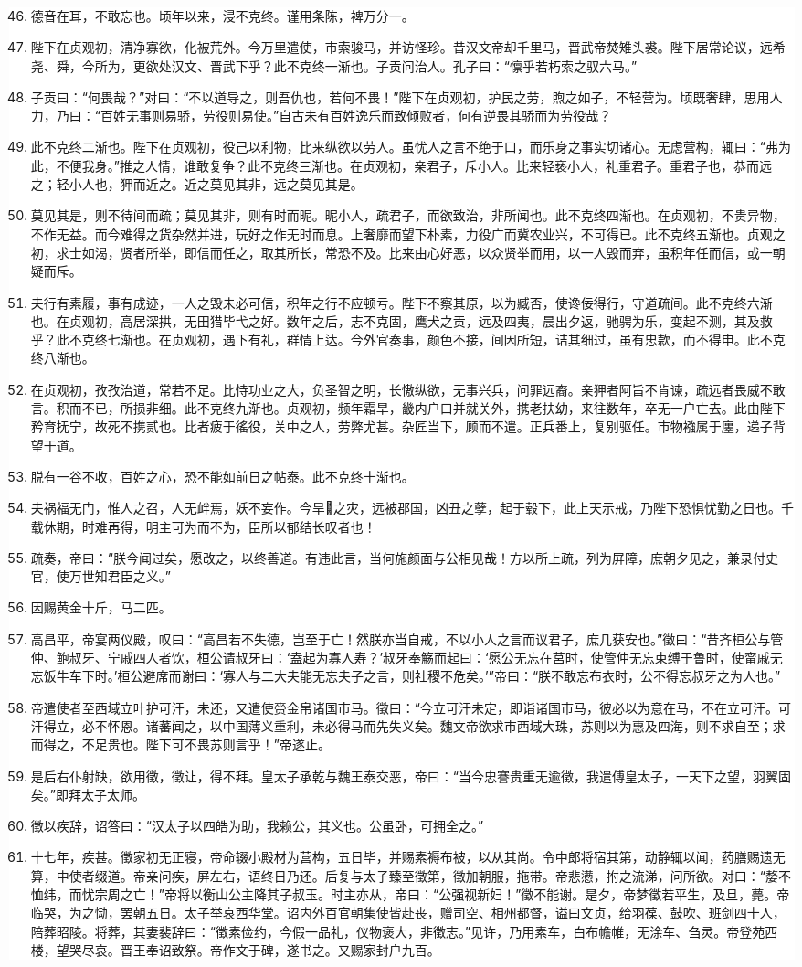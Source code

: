 46. <span id="列传第二十二_魏徵-46"></span>
德音在耳，不敢忘也。顷年以来，浸不克终。谨用条陈，裨万分一。

47. <span id="列传第二十二_魏徵-47"></span>
陛下在贞观初，清净寡欲，化被荒外。今万里遣使，市索骏马，并访怪珍。昔汉文帝却千里马，晋武帝焚雉头裘。陛下居常论议，远希尧、舜，今所为，更欲处汉文、晋武下乎？此不克终一渐也。子贡问治人。孔子曰：“懔乎若朽索之驭六马。”

48. <span id="列传第二十二_魏徵-48"></span>
子贡曰：“何畏哉？”对曰：“不以道导之，则吾仇也，若何不畏！”陛下在贞观初，护民之劳，煦之如子，不轻营为。顷既奢肆，思用人力，乃曰：“百姓无事则易骄，劳役则易使。”自古未有百姓逸乐而致倾败者，何有逆畏其骄而为劳役哉？

49. <span id="列传第二十二_魏徵-49"></span>
此不克终二渐也。陛下在贞观初，役己以利物，比来纵欲以劳人。虽忧人之言不绝于口，而乐身之事实切诸心。无虑营构，辄曰：“弗为此，不便我身。”推之人情，谁敢复争？此不克终三渐也。在贞观初，亲君子，斥小人。比来轻亵小人，礼重君子。重君子也，恭而远之；轻小人也，狎而近之。近之莫见其非，远之莫见其是。

50. <span id="列传第二十二_魏徵-50"></span>
莫见其是，则不待间而疏；莫见其非，则有时而昵。昵小人，疏君子，而欲致治，非所闻也。此不克终四渐也。在贞观初，不贵异物，不作无益。而今难得之货杂然并进，玩好之作无时而息。上奢靡而望下朴素，力役广而冀农业兴，不可得已。此不克终五渐也。贞观之初，求士如渴，贤者所举，即信而任之，取其所长，常恐不及。比来由心好恶，以众贤举而用，以一人毁而弃，虽积年任而信，或一朝疑而斥。

51. <span id="列传第二十二_魏徵-51"></span>
夫行有素履，事有成迹，一人之毁未必可信，积年之行不应顿亏。陛下不察其原，以为臧否，使谗佞得行，守道疏间。此不克终六渐也。在贞观初，高居深拱，无田猎毕弋之好。数年之后，志不克固，鹰犬之贡，远及四夷，晨出夕返，驰骋为乐，变起不测，其及救乎？此不克终七渐也。在贞观初，遇下有礼，群情上达。今外官奏事，颜色不接，间因所短，诘其细过，虽有忠款，而不得申。此不克终八渐也。

52. <span id="列传第二十二_魏徵-52"></span>
在贞观初，孜孜治道，常若不足。比恃功业之大，负圣智之明，长慠纵欲，无事兴兵，问罪远裔。亲狎者阿旨不肯谏，疏远者畏威不敢言。积而不已，所损非细。此不克终九渐也。贞观初，频年霜旱，畿内户口并就关外，携老扶幼，来往数年，卒无一户亡去。此由陛下矜育抚宁，故死不携贰也。比者疲于徭役，关中之人，劳弊尤甚。杂匠当下，顾而不遣。正兵番上，复别驱任。市物襁属于廛，递子背望于道。

53. <span id="列传第二十二_魏徵-53"></span>
脱有一谷不收，百姓之心，恐不能如前日之帖泰。此不克终十渐也。

54. <span id="列传第二十二_魏徵-54"></span>
夫祸福无门，惟人之召，人无衅焉，妖不妄作。今旱之灾，远被郡国，凶丑之孽，起于毂下，此上天示戒，乃陛下恐惧忧勤之日也。千载休期，时难再得，明主可为而不为，臣所以郁结长叹者也！

55. <span id="列传第二十二_魏徵-55"></span>
疏奏，帝曰：“朕今闻过矣，愿改之，以终善道。有违此言，当何施颜面与公相见哉！方以所上疏，列为屏障，庶朝夕见之，兼录付史官，使万世知君臣之义。”

56. <span id="列传第二十二_魏徵-56"></span>
因赐黄金十斤，马二匹。

57. <span id="列传第二十二_魏徵-57"></span>
高昌平，帝宴两仪殿，叹曰：“高昌若不失德，岂至于亡！然朕亦当自戒，不以小人之言而议君子，庶几获安也。”徵曰：“昔齐桓公与管仲、鲍叔牙、宁戚四人者饮，桓公请叔牙曰：‘盍起为寡人寿？’叔牙奉觞而起曰：‘愿公无忘在莒时，使管仲无忘束缚于鲁时，使甯戚无忘饭牛车下时。’桓公避席而谢曰：‘寡人与二大夫能无忘夫子之言，则社稷不危矣。’”帝曰：“朕不敢忘布衣时，公不得忘叔牙之为人也。”

58. <span id="列传第二十二_魏徵-58"></span>
帝遣使者至西域立叶护可汗，未还，又遣使赍金帛诸国市马。徵曰：“今立可汗未定，即诣诸国市马，彼必以为意在马，不在立可汗。可汗得立，必不怀恩。诸蕃闻之，以中国薄义重利，未必得马而先失义矣。魏文帝欲求市西域大珠，苏则以为惠及四海，则不求自至；求而得之，不足贵也。陛下可不畏苏则言乎！”帝遂止。

59. <span id="列传第二十二_魏徵-59"></span>
是后右仆射缺，欲用徵，徵让，得不拜。皇太子承乾与魏王泰交恶，帝曰：“当今忠謇贵重无逾徵，我遣傅皇太子，一天下之望，羽翼固矣。”即拜太子太师。

60. <span id="列传第二十二_魏徵-60"></span>
徵以疾辞，诏答曰：“汉太子以四皓为助，我赖公，其义也。公虽卧，可拥全之。”

61. <span id="列传第二十二_魏徵-61"></span>
十七年，疾甚。徵家初无正寝，帝命辍小殿材为营构，五日毕，并赐素褥布被，以从其尚。令中郎将宿其第，动静辄以闻，药膳赐遗无算，中使者缀道。帝亲问疾，屏左右，语终日乃还。后复与太子臻至徵第，徵加朝服，拖带。帝悲懑，拊之流涕，问所欲。对曰：“嫠不恤纬，而忧宗周之亡！”帝将以衡山公主降其子叔玉。时主亦从，帝曰：“公强视新妇！”徵不能谢。是夕，帝梦徵若平生，及旦，薨。帝临哭，为之恸，罢朝五日。太子举哀西华堂。诏内外百官朝集使皆赴丧，赠司空、相州都督，谥曰文贞，给羽葆、鼓吹、班剑四十人，陪葬昭陵。将葬，其妻裴辞曰：“徵素俭约，今假一品礼，仪物褒大，非徵志。”见许，乃用素车，白布幨帷，无涂车、刍灵。帝登苑西楼，望哭尽哀。晋王奉诏致祭。帝作文于碑，遂书之。又赐家封户九百。
